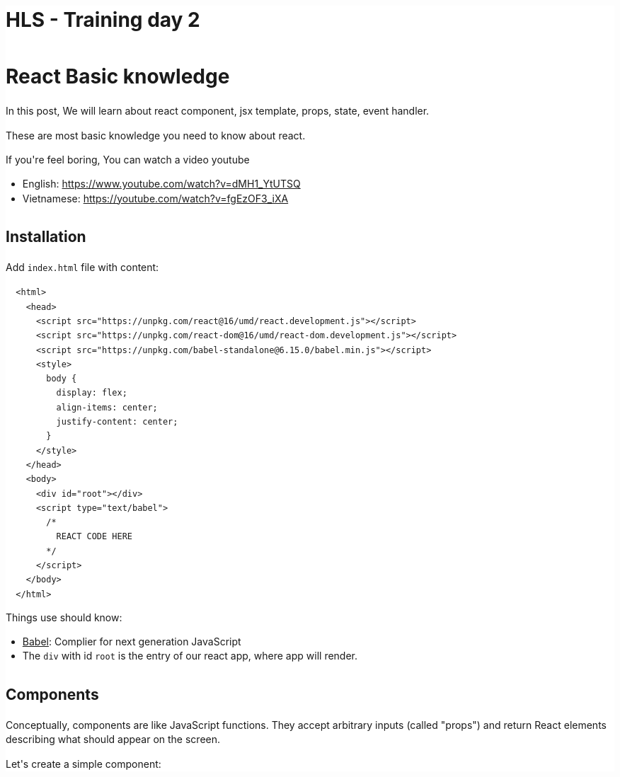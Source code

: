 # HLS - Training day 2

# React Basic knowledge

In this post, We will learn about react component, jsx template, props, state, event handler.

These are most basic knowledge you need to know about react.

If you're feel boring, You can watch a video youtube
- English: https://www.youtube.com/watch?v=dMH1_YtUTSQ
- Vietnamese: https://youtube.com/watch?v=fgEzOF3_iXA

## Installation

Add `index.html` file with content:
```
  <html>
    <head>
      <script src="https://unpkg.com/react@16/umd/react.development.js"></script>
      <script src="https://unpkg.com/react-dom@16/umd/react-dom.development.js"></script>
      <script src="https://unpkg.com/babel-standalone@6.15.0/babel.min.js"></script>
      <style>
        body {
          display: flex;
          align-items: center;
          justify-content: center;
        }
      </style>
    </head>
    <body>
      <div id="root"></div>
      <script type="text/babel">
        /*
          REACT CODE HERE
        */
      </script>
    </body>
  </html>
```

Things use should know:
* [Babel](https://babeljs.io/): Complier for next generation JavaScript
* The `div` with id `root` is the entry of our react app, where app will render.

## Components

Conceptually, components are like JavaScript functions. They accept arbitrary inputs (called "props") and return React elements describing what should appear on the screen.

Let's create a simple component:
